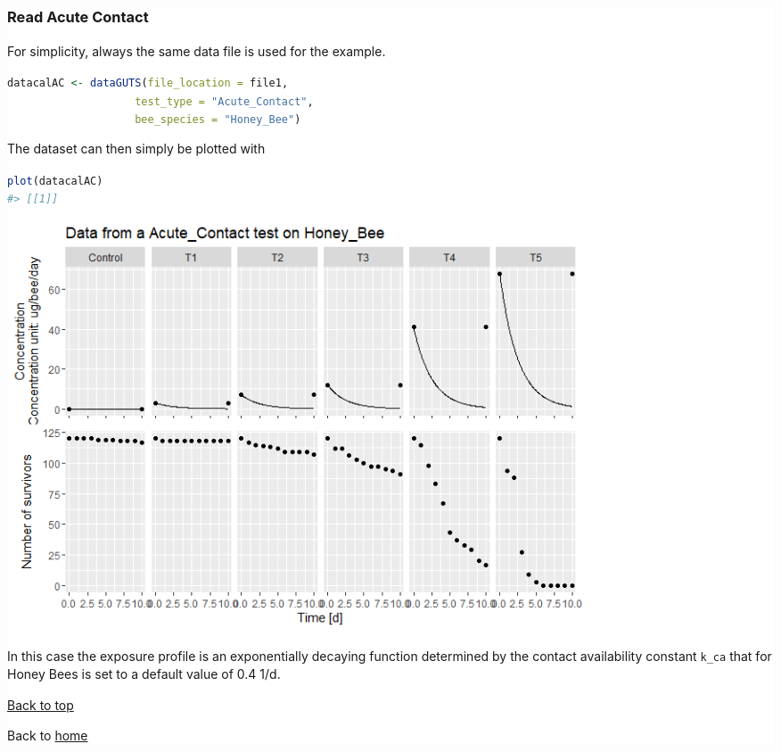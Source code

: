 ### Read Acute Contact

For simplicity, always the same data file is used for the example.

``` r
datacalAC <- dataGUTS(file_location = file1,
                    test_type = "Acute_Contact",
                    bee_species = "Honey_Bee")
```

The dataset can then simply be plotted with

``` r
plot(datacalAC)
#> [[1]]
```

<img src="figures/DOCS-plotAC-1.png" width="75%" />

In this case the exposure profile is an exponentially decaying function
determined by the contact availability constant `k_ca` that for Honey
Bees is set to a default value of 0.4 1/d.

[Back to top](#datasets-and-data-read)

Back to [home](./home.md)
